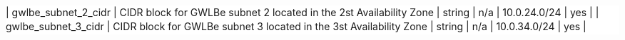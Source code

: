 | gwlbe_subnet_2_cidr                       | CIDR block for GWLBe subnet 2 located in the 2st Availability Zone                                                                                                                                                                                                                                                | string | n/a                                                                                                                                                                                                                                                                                                                                                                                                                                                                                                                                                                                                                                                                                                                                                                                                                                                                                                                                                                                                                                                                                                                                                                                                                                                                                                                                                                                                                                                                                                                                                                                                                                                                                                                                                                                                                                                                                                                                                                                                                                                                                                                                                                                                                                                                    | 10.0.24.0/24          | yes      |
| gwlbe_subnet_3_cidr                       | CIDR block for GWLBe subnet 3 located in the 3st Availability Zone                                                                                                                                                                                                                                                | string | n/a                                                                                                                                                                                                                                                                                                                                                                                                                                                                                                                                                                                                                                                                                                                                                                                                                                                                                                                                                                                                                                                                                                                                                                                                                                                                                                                                                                                                                                                                                                                                                                                                                                                                                                                                                                                                                                                                                                                                                                                                                                                                                                                                                                                                                                                                    | 10.0.34.0/24          | yes      |